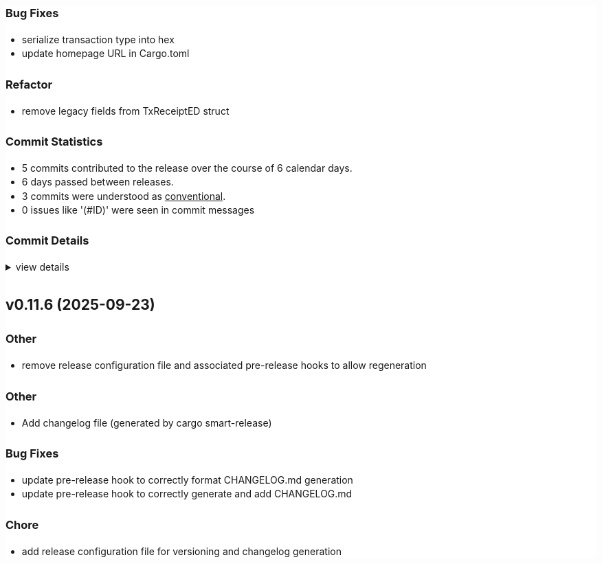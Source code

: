 <csr-id-e23f25e5274bbd203746a9610082544da75e3b4e/>

### Bug Fixes

 - <csr-id-baad2eb9bbb3c323637d4ed0f060edf82ecf188e/> serialize transaction type into hex
 - <csr-id-755f0b98654d099ea8e48695906c27cc39bdba32/> update homepage URL in Cargo.toml

### Refactor

 - <csr-id-e23f25e5274bbd203746a9610082544da75e3b4e/> remove legacy fields from TxReceiptED struct

### Commit Statistics

<csr-read-only-do-not-edit/>

 - 5 commits contributed to the release over the course of 6 calendar days.
 - 6 days passed between releases.
 - 3 commits were understood as [conventional](https://www.conventionalcommits.org).
 - 0 issues like '(#ID)' were seen in commit messages

### Commit Details

<csr-read-only-do-not-edit/>

<details><summary>view details</summary></details>

## v0.11.6 (2025-09-23)

<csr-id-5eb4dfd331b085c44fb6d10a928d67cb26cd5b2a/>
<csr-id-d52f56d695795cd43b9968b8fb3f45bc192a1988/>
<csr-id-1ecb9e92b98b2de2d4615c5f6c1325e58e8ee3eb/>

### Other

 - <csr-id-5eb4dfd331b085c44fb6d10a928d67cb26cd5b2a/> remove release configuration file and associated pre-release hooks to allow regeneration

### Other

 - <csr-id-1ecb9e92b98b2de2d4615c5f6c1325e58e8ee3eb/> Add changelog file (generated by cargo smart-release)

### Bug Fixes

 - <csr-id-631d84b09b8ffcd4a75227b372a680fcf95d77c3/> update pre-release hook to correctly format CHANGELOG.md generation
 - <csr-id-3999a309aedb4bd739743ce58a1af5e81a4904c1/> update pre-release hook to correctly generate and add CHANGELOG.md

### Chore

 - <csr-id-d52f56d695795cd43b9968b8fb3f45bc192a1988/> add release configuration file for versioning and changelog generation
